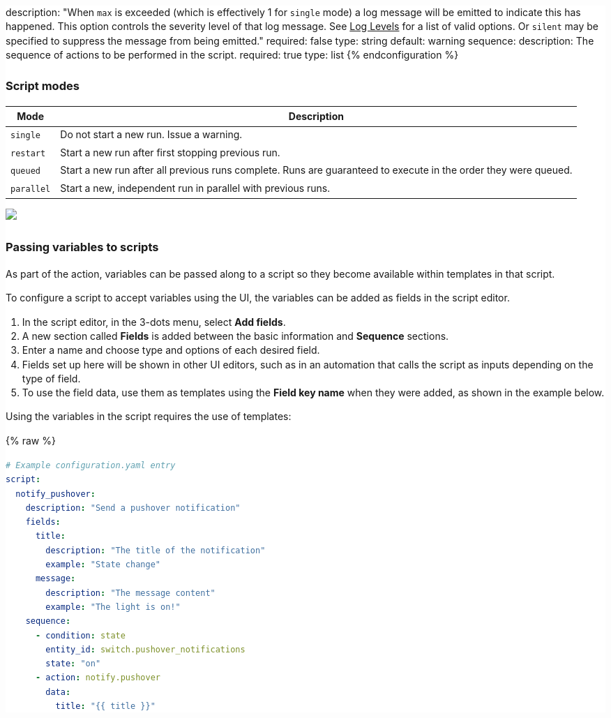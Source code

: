   description: "When `max` is exceeded (which is effectively 1 for `single` mode) a log message will be emitted to indicate this has happened. This option controls the severity level of that log message. See [Log Levels](/integrations/logger/#log-levels) for a list of valid options. Or `silent` may be specified to suppress the message from being emitted."
  required: false
  type: string
  default: warning
sequence:
  description: The sequence of actions to be performed in the script.
  required: true
  type: list
{% endconfiguration %}

### Script modes

Mode | Description
-|-
`single` | Do not start a new run. Issue a warning.
`restart` | Start a new run after first stopping previous run.
`queued` | Start a new run after all previous runs complete. Runs are guaranteed to execute in the order they were queued.
`parallel` | Start a new, independent run in parallel with previous runs.

<p class='img'>
  <img src='/images/integrations/script/script_modes.jpg'>
</p>

### Passing variables to scripts

As part of the action, variables can be passed along to a script so they become available within templates in that script.

To configure a script to accept variables using the UI, the variables can be added as fields in the script editor.
1. In the script editor, in the 3-dots menu, select **Add fields**.
2. A new section called **Fields** is added between the basic information and **Sequence** sections.
3. Enter a name and choose type and options of each desired field.
4. Fields set up here will be shown in other UI editors, such as in an automation that calls the script as inputs depending on the type of field.
5. To use the field data, use them as templates using the **Field key name** when they were added, as shown in the example below.

Using the variables in the script requires the use of templates:

{% raw %}
```yaml
# Example configuration.yaml entry
script:
  notify_pushover:
    description: "Send a pushover notification"
    fields:
      title:
        description: "The title of the notification"
        example: "State change"
      message:
        description: "The message content"
        example: "The light is on!"
    sequence:
      - condition: state
        entity_id: switch.pushover_notifications
        state: "on"
      - action: notify.pushover
        data:
          title: "{{ title }}"
```